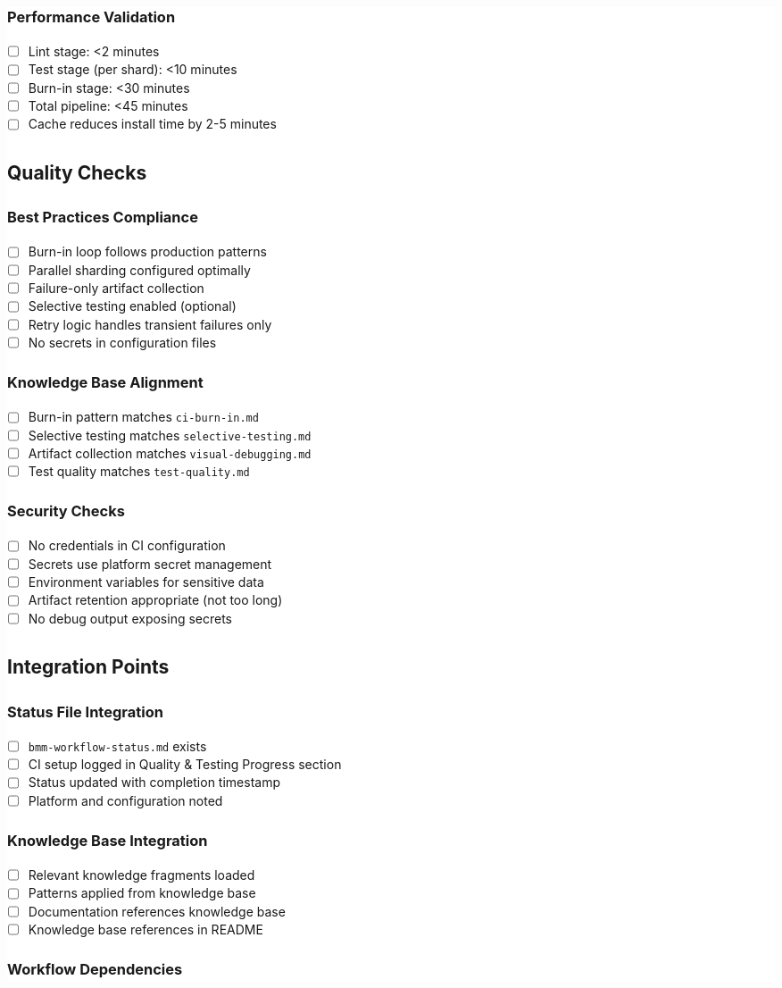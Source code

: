 ### Performance Validation

- [ ] Lint stage: <2 minutes
- [ ] Test stage (per shard): <10 minutes
- [ ] Burn-in stage: <30 minutes
- [ ] Total pipeline: <45 minutes
- [ ] Cache reduces install time by 2-5 minutes

## Quality Checks

### Best Practices Compliance

- [ ] Burn-in loop follows production patterns
- [ ] Parallel sharding configured optimally
- [ ] Failure-only artifact collection
- [ ] Selective testing enabled (optional)
- [ ] Retry logic handles transient failures only
- [ ] No secrets in configuration files

### Knowledge Base Alignment

- [ ] Burn-in pattern matches `ci-burn-in.md`
- [ ] Selective testing matches `selective-testing.md`
- [ ] Artifact collection matches `visual-debugging.md`
- [ ] Test quality matches `test-quality.md`

### Security Checks

- [ ] No credentials in CI configuration
- [ ] Secrets use platform secret management
- [ ] Environment variables for sensitive data
- [ ] Artifact retention appropriate (not too long)
- [ ] No debug output exposing secrets

## Integration Points

### Status File Integration

- [ ] `bmm-workflow-status.md` exists
- [ ] CI setup logged in Quality & Testing Progress section
- [ ] Status updated with completion timestamp
- [ ] Platform and configuration noted

### Knowledge Base Integration

- [ ] Relevant knowledge fragments loaded
- [ ] Patterns applied from knowledge base
- [ ] Documentation references knowledge base
- [ ] Knowledge base references in README

### Workflow Dependencies

